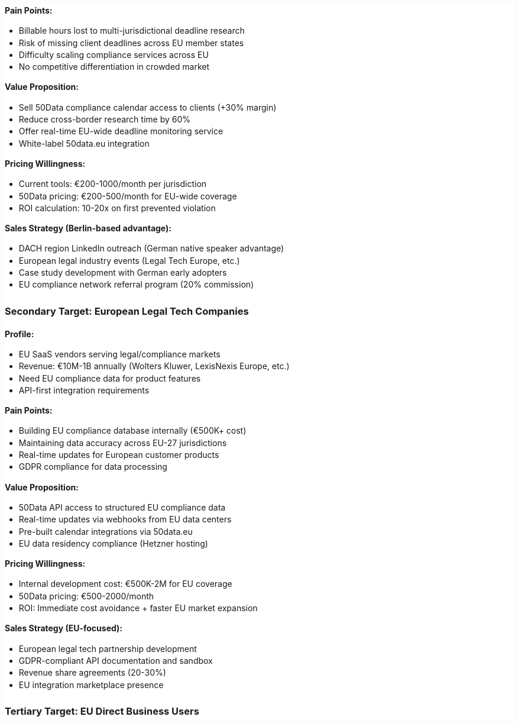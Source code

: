 **Pain Points:**
- Billable hours lost to multi-jurisdictional deadline research
- Risk of missing client deadlines across EU member states
- Difficulty scaling compliance services across EU
- No competitive differentiation in crowded market

**Value Proposition:**
- Sell 50Data compliance calendar access to clients (+30% margin)
- Reduce cross-border research time by 60%
- Offer real-time EU-wide deadline monitoring service
- White-label 50data.eu integration

**Pricing Willingness:**
- Current tools: €200-1000/month per jurisdiction
- 50Data pricing: €200-500/month for EU-wide coverage
- ROI calculation: 10-20x on first prevented violation

**Sales Strategy (Berlin-based advantage):**
- DACH region LinkedIn outreach (German native speaker advantage)
- European legal industry events (Legal Tech Europe, etc.)
- Case study development with German early adopters
- EU compliance network referral program (20% commission)

### Secondary Target: European Legal Tech Companies

**Profile:**
- EU SaaS vendors serving legal/compliance markets
- Revenue: €10M-1B annually (Wolters Kluwer, LexisNexis Europe, etc.)
- Need EU compliance data for product features
- API-first integration requirements

**Pain Points:**
- Building EU compliance database internally (€500K+ cost)
- Maintaining data accuracy across EU-27 jurisdictions
- Real-time updates for European customer products
- GDPR compliance for data processing

**Value Proposition:**
- 50Data API access to structured EU compliance data
- Real-time updates via webhooks from EU data centers
- Pre-built calendar integrations via 50data.eu
- EU data residency compliance (Hetzner hosting)

**Pricing Willingness:**
- Internal development cost: €500K-2M for EU coverage
- 50Data pricing: €500-2000/month
- ROI: Immediate cost avoidance + faster EU market expansion

**Sales Strategy (EU-focused):**
- European legal tech partnership development
- GDPR-compliant API documentation and sandbox
- Revenue share agreements (20-30%)
- EU integration marketplace presence

### Tertiary Target: EU Direct Business Users
